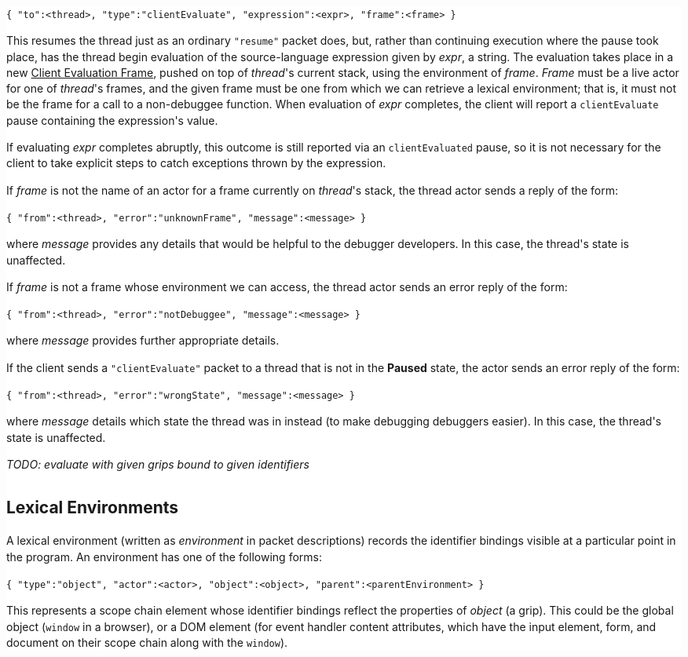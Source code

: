 ```
{ "to":<thread>, "type":"clientEvaluate", "expression":<expr>, "frame":<frame> }
```

This resumes the thread just as an ordinary `"resume"` packet does, but, rather than continuing execution where the pause took place, has the thread begin evaluation of the source-language expression given by *expr*, a string. The evaluation takes place in a new [Client Evaluation Frame](#client-evaluation-frames), pushed on top of *thread*'s current stack, using the environment of *frame*. *Frame* must be a live actor for one of *thread*'s frames, and the given frame must be one from which we can retrieve a lexical environment; that is, it must not be the frame for a call to a non-debuggee function. When evaluation of *expr* completes, the client will report a `clientEvaluate` pause containing the expression's value.

If evaluating *expr* completes abruptly, this outcome is still reported via an `clientEvaluated` pause, so it is not necessary for the client to take explicit steps to catch exceptions thrown by the expression.

If *frame* is not the name of an actor for a frame currently on *thread*'s stack, the thread actor sends a reply of the form:

```
{ "from":<thread>, "error":"unknownFrame", "message":<message> }
```

where *message* provides any details that would be helpful to the debugger developers. In this case, the thread's state is unaffected.

If *frame* is not a frame whose environment we can access, the thread actor sends an error reply of the form:

```
{ "from":<thread>, "error":"notDebuggee", "message":<message> }
```

where *message* provides further appropriate details.

If the client sends a `"clientEvaluate"` packet to a thread that is not in the **Paused** state, the actor sends an error reply of the form:

```
{ "from":<thread>, "error":"wrongState", "message":<message> }
```

where *message* details which state the thread was in instead (to make debugging debuggers easier). In this case, the thread's state is unaffected.

*TODO: evaluate with given grips bound to given identifiers*

## Lexical Environments

A lexical environment (written as *environment* in packet descriptions) records the identifier bindings visible at a particular point in the program. An environment has one of the following forms:

```
{ "type":"object", "actor":<actor>, "object":<object>, "parent":<parentEnvironment> }
```

This represents a scope chain element whose identifier bindings reflect the properties of *object* (a grip). This could be the global object (`window` in a browser), or a DOM element (for event handler content attributes, which have the input element, form, and document on their scope chain along with the `window`).

